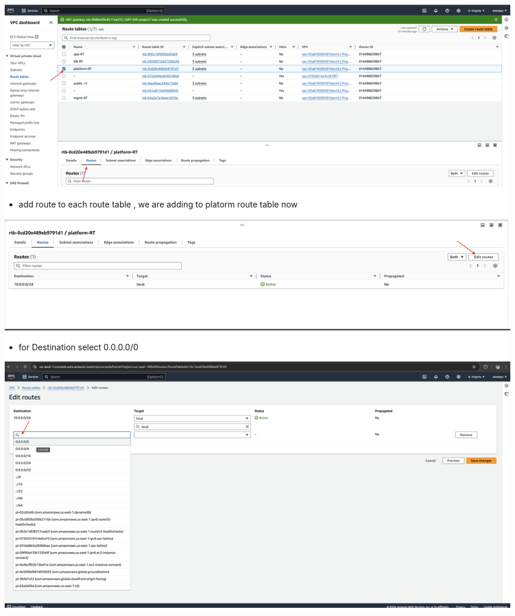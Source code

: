 ![24](iq/24.png)

* add route to each route table , we are adding to platorm route table now

![25](iq/25.png)

* for Destination select 0.0.0.0/0

![26](iq/26.png)
